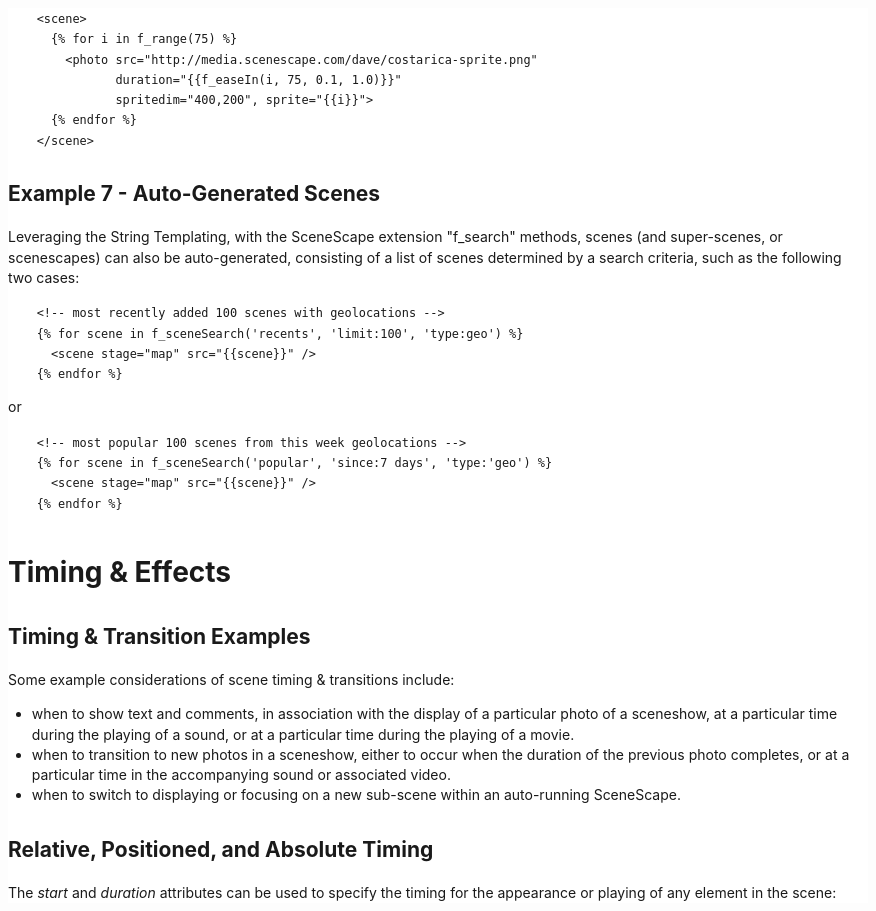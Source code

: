 ```
    <scene>
      {% for i in f_range(75) %}
        <photo src="http://media.scenescape.com/dave/costarica-sprite.png" 
               duration="{{f_easeIn(i, 75, 0.1, 1.0)}}" 
               spritedim="400,200", sprite="{{i}}">
      {% endfor %}
    </scene>
```

## Example 7 - Auto-Generated Scenes

Leveraging the String Templating, with the SceneScape extension
"f_search" methods, scenes (and super-scenes, or scenescapes) can also
be auto-generated, consisting of a list of scenes determined by a
search criteria, such as the following two cases:

```
    <!-- most recently added 100 scenes with geolocations -->
    {% for scene in f_sceneSearch('recents', 'limit:100', 'type:geo') %}
      <scene stage="map" src="{{scene}}" />
    {% endfor %}
```

or

```
    <!-- most popular 100 scenes from this week geolocations -->
    {% for scene in f_sceneSearch('popular', 'since:7 days', 'type:'geo') %}
      <scene stage="map" src="{{scene}}" />
    {% endfor %}
```


# Timing & Effects

## Timing & Transition Examples

Some example considerations of scene timing & transitions include:

* when to show text and comments, in association with the display
  of a particular photo of a sceneshow, at a particular time during
  the playing of a sound, or at a particular time during the playing
  of a movie.
* when to transition to new photos in a sceneshow, either to occur
  when the duration of the previous photo completes, or at a
  particular time in the accompanying sound or associated video.
* when to switch to displaying or focusing on a new sub-scene within
  an auto-running SceneScape.

## Relative, Positioned, and Absolute Timing

The *start* and *duration* attributes can be used to specify the
timing for the appearance or playing of any element in the scene:
